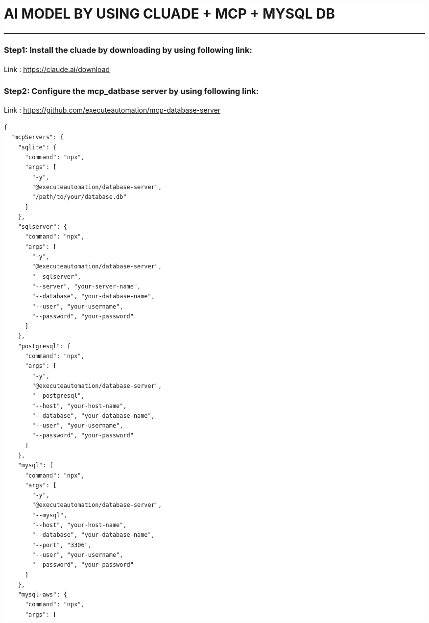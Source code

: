 # AI MODEL BY USING CLUADE + MCP + MYSQL DB
---

### Step1: Install the cluade by downloading by using following link:
 Link  : https://claude.ai/download

### Step2: Configure the mcp_datbase server by using following link:
Link : https://github.com/executeautomation/mcp-database-server

```
{
  "mcpServers": {
    "sqlite": {
      "command": "npx",
      "args": [
        "-y",
        "@executeautomation/database-server",
        "/path/to/your/database.db"
      ]
    },
    "sqlserver": {
      "command": "npx",
      "args": [
        "-y",
        "@executeautomation/database-server",
        "--sqlserver",
        "--server", "your-server-name",
        "--database", "your-database-name",
        "--user", "your-username",
        "--password", "your-password"
      ]
    },
    "postgresql": {
      "command": "npx",
      "args": [
        "-y",
        "@executeautomation/database-server",
        "--postgresql",
        "--host", "your-host-name",
        "--database", "your-database-name",
        "--user", "your-username",
        "--password", "your-password"
      ]
    },
    "mysql": {
      "command": "npx",
      "args": [
        "-y",
        "@executeautomation/database-server",
        "--mysql",
        "--host", "your-host-name",
        "--database", "your-database-name",
        "--port", "3306",
        "--user", "your-username",
        "--password", "your-password"
      ]
    },
    "mysql-aws": {
      "command": "npx",
      "args": [
```